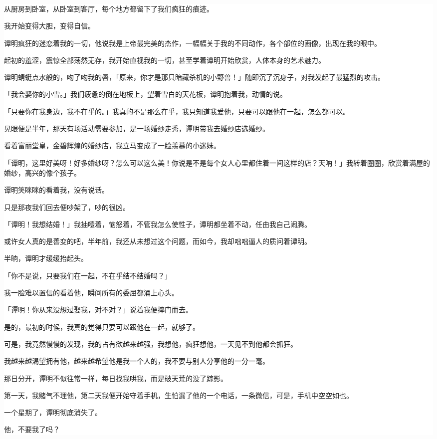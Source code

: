 从厨房到卧室，从卧室到客厅，每个地方都留下了我们疯狂的痕迹。


我开始变得大胆，变得自信。


谭明疯狂的迷恋着我的一切，他说我是上帝最完美的杰作，一幅幅关于我的不同动作，各个部位的画像，出现在我的眼中。


起初的羞涩，震惊全部荡然无存，我开始直视我的一切，甚至学着谭明开始欣赏，人体本身的艺术魅力。


谭明蜻蜓点水般的，吻了吻我的唇，「原来，你才是那只暗藏杀机的小野兽！」随即沉了沉身子，对我发起了最猛烈的攻击。


「我会娶你的小雪。」我们疲惫的倒在地板上，望着雪白的天花板，谭明抱着我，动情的说。


「只要你在我身边，我不在乎的。」我真的不是那么在乎，我只知道我爱他，只要可以跟他在一起，怎么都可以。


晃眼便是半年，那天有场活动需要参加，是一场婚纱走秀，谭明带我去婚纱店选婚纱。


看着富丽堂皇，金碧辉煌的婚纱店，我立马变成了一脸羡慕的小迷妹。


「谭明，这里好美呀！好多婚纱呀？怎么可以这么美！你说是不是每个女人心里都住着一间这样的店？天呐！」我转着圈圈，欣赏着满屋的婚纱，高兴的像个孩子。


谭明笑眯眯的看着我，没有说话。


只是那夜我们回去便吵架了，吵的很凶。


「谭明！我想结婚！」我抽噎着，恼怒着，不管我怎么使性子，谭明都坐着不动，任由我自己闹腾。


或许女人真的是善变的吧，半年前，我还从未想过这个问题，而如今，我却咄咄逼人的质问着谭明。


半晌，谭明才缓缓抬起头。


「你不是说，只要我们在一起，不在乎结不结婚吗？」


我一脸难以置信的看着他，瞬间所有的委屈都涌上心头。


「谭明！你从来没想过娶我，对不对？」说着我便摔门而去。


是的，最初的时候，我真的觉得只要可以跟他在一起，就够了。


可是，我竟然慢慢的发现，我的占有欲越来越强，我想他，疯狂想他，一天见不到他都会抓狂。


我越来越渴望拥有他，越来越希望他是我一个人的，我不要与别人分享他的一分一毫。


那日分开，谭明不似往常一样，每日找我哄我，而是破天荒的没了踪影。


第一天，我赌气不理他，第二天我便开始守着手机，生怕漏了他的一个电话，一条微信，可是，手机中空空如也。


一个星期了，谭明彻底消失了。


他，不要我了吗？
